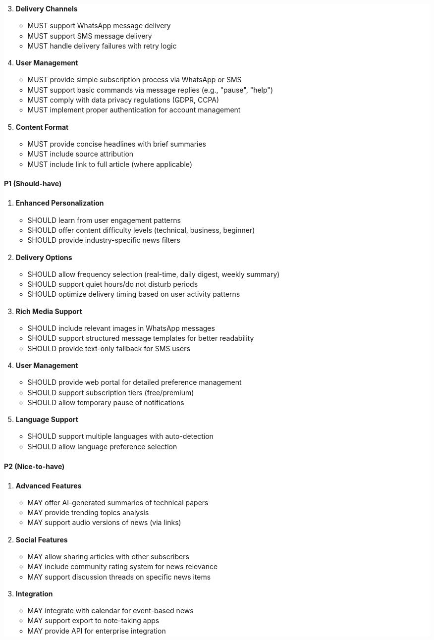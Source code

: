 3. **Delivery Channels**
   - MUST support WhatsApp message delivery
   - MUST support SMS message delivery
   - MUST handle delivery failures with retry logic

4. **User Management**
   - MUST provide simple subscription process via WhatsApp or SMS
   - MUST support basic commands via message replies (e.g., "pause", "help")
   - MUST comply with data privacy regulations (GDPR, CCPA)
   - MUST implement proper authentication for account management

5. **Content Format**
   - MUST provide concise headlines with brief summaries
   - MUST include source attribution
   - MUST include link to full article (where applicable)

#### P1 (Should-have)

1. **Enhanced Personalization**
   - SHOULD learn from user engagement patterns
   - SHOULD offer content difficulty levels (technical, business, beginner)
   - SHOULD provide industry-specific news filters

2. **Delivery Options**
   - SHOULD allow frequency selection (real-time, daily digest, weekly summary)
   - SHOULD support quiet hours/do not disturb periods
   - SHOULD optimize delivery timing based on user activity patterns

3. **Rich Media Support**
   - SHOULD include relevant images in WhatsApp messages
   - SHOULD support structured message templates for better readability
   - SHOULD provide text-only fallback for SMS users

4. **User Management**
   - SHOULD provide web portal for detailed preference management
   - SHOULD support subscription tiers (free/premium)
   - SHOULD allow temporary pause of notifications

5. **Language Support**
   - SHOULD support multiple languages with auto-detection
   - SHOULD allow language preference selection

#### P2 (Nice-to-have)

1. **Advanced Features**
   - MAY offer AI-generated summaries of technical papers
   - MAY provide trending topics analysis
   - MAY support audio versions of news (via links)

2. **Social Features**
   - MAY allow sharing articles with other subscribers
   - MAY include community rating system for news relevance
   - MAY support discussion threads on specific news items

3. **Integration**
   - MAY integrate with calendar for event-based news
   - MAY support export to note-taking apps
   - MAY provide API for enterprise integration
